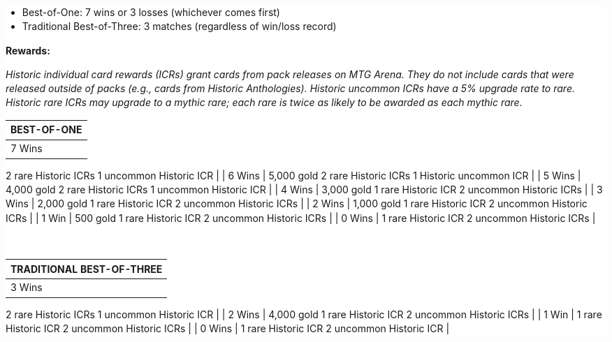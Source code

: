 
* Best-of-One: 7 wins or 3 losses (whichever comes first)
* Traditional Best-of-Three: 3 matches (regardless of win/loss record)

**Rewards:**


*Historic individual card rewards (ICRs) grant cards from pack releases on MTG Arena. They do not include cards that were released outside of packs (e.g., cards from Historic Anthologies). Historic uncommon ICRs have a 5% upgrade rate to rare. Historic rare ICRs may upgrade to a mythic rare; each rare is twice as likely to be awarded as each mythic rare.*





| BEST-OF-ONE |
| --- |
| 7 Wins | 6,000 gold
 2 rare Historic ICRs
 1 uncommon Historic ICR |
| 6 Wins | 5,000 gold
 2 rare Historic ICRs
 1 Historic uncommon ICR |
| 5 Wins | 4,000 gold
 2 rare Historic ICRs
 1 uncommon Historic ICR |
| 4 Wins | 3,000 gold
 1 rare Historic ICR
 2 uncommon Historic ICRs |
| 3 Wins | 2,000 gold
 1 rare Historic ICR
 2 uncommon Historic ICRs |
| 2 Wins | 1,000 gold
 1 rare Historic ICR
 2 uncommon Historic ICRs |
| 1 Win | 500 gold
 1 rare Historic ICR
 2 uncommon Historic ICRs |
| 0 Wins | 1 rare Historic ICR
 2 uncommon Historic ICRs |


 





| TRADITIONAL BEST-OF-THREE |
| --- |
| 3 Wins | 6,000 gold
 2 rare Historic ICRs
 1 uncommon Historic ICR |
| 2 Wins | 4,000 gold
 1 rare Historic ICR
 2 uncommon Historic ICRs |
| 1 Win | 1 rare Historic ICR
 2 uncommon Historic ICRs |
| 0 Wins | 1 rare Historic ICR
 2 uncommon Historic ICR |
